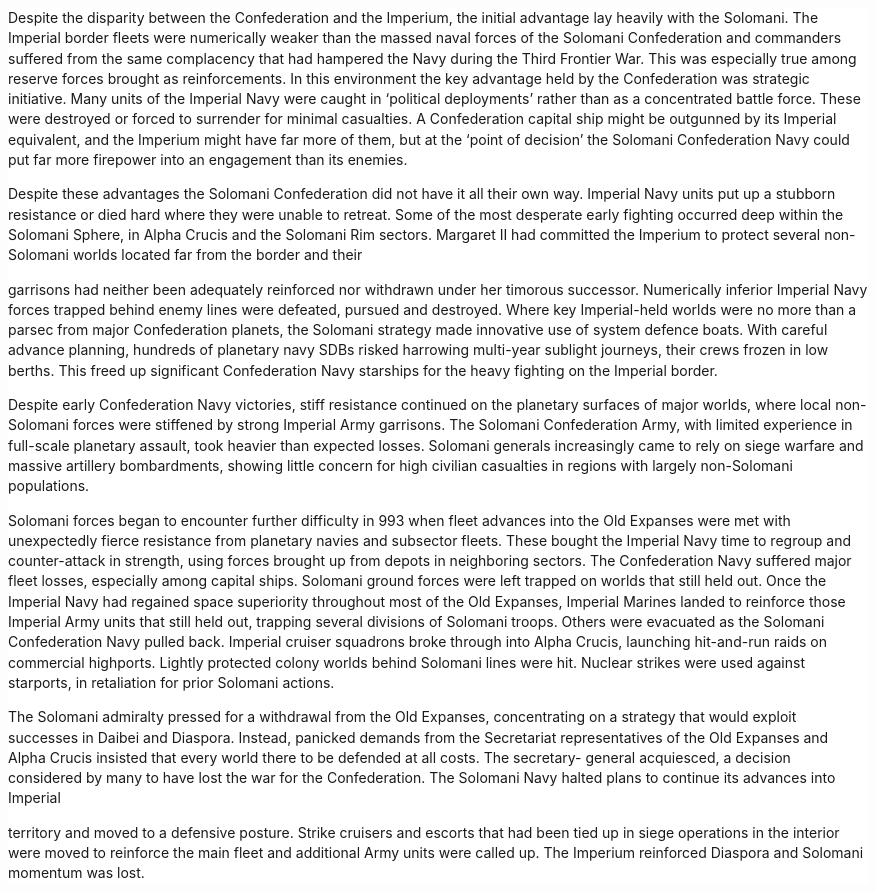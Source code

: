 Despite the disparity between the Confederation and the Imperium, the initial advantage lay heavily with the Solomani. The Imperial border fleets were numerically weaker than the massed naval forces of the Solomani Confederation and commanders suffered from the same complacency that had hampered the Navy during the Third Frontier War. This was especially true among reserve forces brought as reinforcements. In this environment the key advantage held by the Confederation was strategic initiative. Many units of the Imperial Navy were caught in ‘political deployments’ rather than as a concentrated battle force. These were destroyed or forced to surrender for minimal casualties. A Confederation capital ship might be outgunned by its Imperial equivalent, and the Imperium might have far more of them, but at the ‘point of decision’ the Solomani Confederation Navy could put far more firepower into an engagement than its enemies.

Despite these advantages the Solomani Confederation did not have it all their own way. Imperial Navy units put up a stubborn resistance or died hard where they were unable to retreat. Some of the most desperate early fighting occurred deep within the Solomani Sphere, in Alpha Crucis and the Solomani Rim sectors. Margaret II had committed the Imperium to protect several non- Solomani worlds located far from the border and their

garrisons had neither been adequately reinforced nor withdrawn under her timorous successor. Numerically inferior Imperial Navy forces trapped behind enemy lines were defeated, pursued and destroyed. Where key Imperial-held worlds were no more than a parsec from major Confederation planets, the Solomani strategy made innovative use of system defence boats. With careful advance planning, hundreds of planetary navy SDBs risked harrowing multi-year sublight journeys, their crews frozen in low berths. This freed up significant Confederation Navy starships for the heavy fighting on the Imperial border.

Despite early Confederation Navy victories, stiff resistance continued on the planetary surfaces of major worlds, where local non-Solomani forces were stiffened by strong Imperial Army garrisons. The Solomani Confederation Army, with limited experience in full-scale planetary assault, took heavier than expected losses. Solomani generals increasingly came to rely on siege warfare and massive artillery bombardments, showing little concern for high civilian casualties in regions with largely non-Solomani populations.

Solomani forces began to encounter further difficulty in 993 when fleet advances into the Old Expanses were met with unexpectedly fierce resistance from planetary navies and subsector fleets. These bought the Imperial Navy time to regroup and counter-attack in strength, using forces brought up from depots in neighboring sectors. The Confederation Navy suffered major fleet losses, especially among capital ships. Solomani ground forces were left trapped on worlds that still held out. Once the Imperial Navy had regained space superiority throughout most of the Old Expanses, Imperial Marines landed to reinforce those Imperial Army units that still held out, trapping several divisions of Solomani troops. Others were evacuated as the Solomani Confederation Navy pulled back. Imperial cruiser squadrons broke through into Alpha Crucis, launching hit-and-run raids on commercial highports. Lightly protected colony worlds behind Solomani lines were hit. Nuclear strikes were used against starports, in retaliation for prior Solomani actions.

The Solomani admiralty pressed for a withdrawal from the Old Expanses, concentrating on a strategy that would exploit successes in Daibei and Diaspora. Instead, panicked demands from the Secretariat representatives of the Old Expanses and Alpha Crucis insisted that every world there to be defended at all costs. The secretary- general acquiesced, a decision considered by many to have lost the war for the Confederation. The Solomani Navy halted plans to continue its advances into Imperial

territory and moved to a defensive posture. Strike cruisers and escorts that had been tied up in siege operations in the interior were moved to reinforce the main fleet and additional Army units were called up. The Imperium reinforced Diaspora and Solomani momentum was lost.
